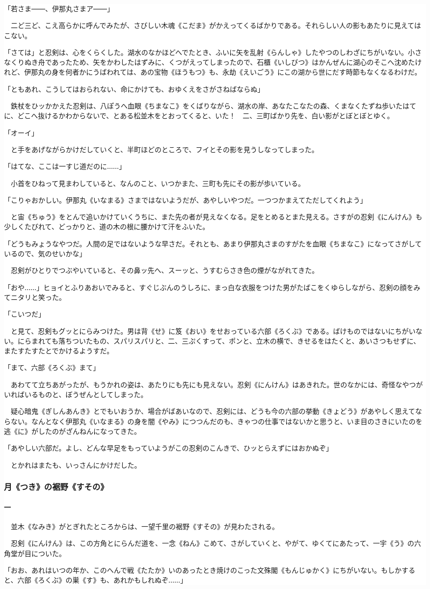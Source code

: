 「若さま――、伊那丸さまア――」

　二ど三ど、こえ高らかに呼んでみたが、さびしい木魂《こだま》がかえってくるばかりである。それらしい人の影もあたりに見えてはこない。

「さては」と忍剣は、心をくらくした。湖水のなかほどへでたとき、ふいに矢を乱射《らんしゃ》したやつのしわざにちがいない。小さなくりぬき舟であったため、矢をかわしたはずみに、くつがえってしまったので、石櫃《いしびつ》はかんぜんに湖心のそこへ沈めたけれど、伊那丸の身を何者かにうばわれては、あの宝物《ほうもつ》も、永劫《えいごう》にこの湖から世にだす時節もなくなるわけだ。

「ともあれ、こうしてはおられない、命にかけても、おゆくえをさがさねばならぬ」

　鉄杖をひッかかえた忍剣は、八ぽうへ血眼《ちまなこ》をくばりながら、湖水の岸、あなたこなたの森、くまなくたずね歩いたはてに、どこへ抜けるかわからないで、とある松並木をとおってくると、いた！　二、三町ばかり先を、白い影がとぼとぼとゆく。

「オーイ」

　と手をあげながらかけだしていくと、半町ほどのところで、フイとその影を見うしなってしまった。

「はてな、ここは一すじ道だのに……」

　小首をひねって見まわしていると、なんのこと、いつかまた、三町も先にその影が歩いている。

「こりゃおかしい。伊那丸《いなまる》さまではないようだが、あやしいやつだ。一つつかまえてただしてくれよう」

　と宙《ちゅう》をとんで追いかけていくうちに、また先の者が見えなくなる。足をとめるとまた見える。さすがの忍剣《にんけん》も少しくたびれて、どっかりと、道の木の根に腰かけて汗をふいた。

「どうもみょうなやつだ。人間の足ではないような早さだ。それとも、あまり伊那丸さまのすがたを血眼《ちまなこ》になってさがしているので、気のせいかな」

　忍剣がひとりでつぶやいていると、その鼻ッ先へ、スーッと、うすむらさき色の煙がながれてきた。

「おや……」ヒョイとふりあおいでみると、すぐじぶんのうしろに、まっ白な衣服をつけた男がたばこをくゆらしながら、忍剣の顔をみてニタリと笑った。

「こいつだ」

　と見て、忍剣もグッとにらみつけた。男は背《せ》に笈《おい》をせおっている六部《ろくぶ》である。ばけものではないにちがいない。にらまれても落ちついたもの、スパリスパリと、二、三ぷくすって、ポンと、立木の横で、きせるをはたくと、あいさつもせずに、またすたすたとでかけるようすだ。

「まて、六部《ろくぶ》まて」

　あわてて立ちあがったが、もうかれの姿は、あたりにも先にも見えない。忍剣《にんけん》はあきれた。世のなかには、奇怪なやつがいればいるものと、ぼうぜんとしてしまった。

　疑心暗鬼《ぎしんあんき》とでもいおうか、場合がばあいなので、忍剣には、どうも今の六部の挙動《きょどう》があやしく思えてならない。なんとなく伊那丸《いなまる》の身を闇《やみ》につつんだのも、きゃつの仕事ではないかと思うと、いま目のさきにいたのを逃《に》がしたのがざんねんになってきた。

「あやしい六部だ。よし、どんな早足をもっていようがこの忍剣のこんきで、ひッとらえずにはおかぬぞ」

　とかれはまたも、いっさんにかけだした。



### 月《つき》の裾野《すその》






#### 一




　並木《なみき》がとぎれたところからは、一望千里の裾野《すその》が見わたされる。

　忍剣《にんけん》は、この方角とにらんだ道を、一念《ねん》こめて、さがしていくと、やがて、ゆくてにあたって、一宇《う》の六角堂が目についた。

「おお、あれはいつの年か、このへんで戦《たたか》いのあったとき焼けのこった文殊閣《もんじゅかく》にちがいない。もしかすると、六部《ろくぶ》の巣《す》も、あれかもしれぬぞ……」
